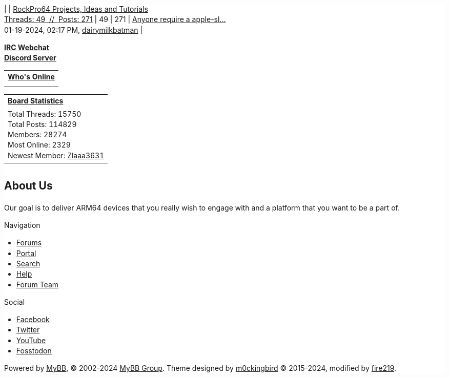 |     | [RockPro64 Projects, Ideas and Tutorials  <br>Threads: 49  //  Posts: 271](https://forum.pine64.org/forumdisplay.php?fid=104) | 49  | 271 | [Anyone require a apple-sl...](https://forum.pine64.org/showthread.php?tid=19024&action=lastpost "Anyone require a apple-sleek NAS case, w/ ample passive cooling & mutliple ssds?")  <br>01-19-2024, 02:17 PM, [dairymilkbatman](https://forum.pine64.org/member.php?action=profile&uid=27538) |

  

[**IRC Webchat**](https://www.pine64.org/web-irc/)  
[**Discord Server**](https://discord.gg/DgB7kzr)  

|     |
| --- |
| **[Who's Online](https://forum.pine64.org/online.php)** |
|     |

  

|     |
| --- |
| **[Board Statistics](https://forum.pine64.org/stats.php)** |
| Total Threads: 15750  <br>Total Posts: 114829  <br>Members: 28274  <br>Most Online: 2329  <br>Newest Member: [Zlaaa3631](https://forum.pine64.org/member.php?action=profile&uid=28284) |

  

  

About Us
--------

Our goal is to deliver ARM64 devices that you really wish to engage with and a platform that you want to be a part of.  
  

[](https://www.facebook.com/Pine64 "Facebook")[](https://www.youtube.com/channel/UCs6A_0Jm21SIvpdKyg9Gmxw "YouTube")[](https://twitter.com/thepine64 "Twitter")[](https://fosstodon.org/@PINE64 "Fosstodon")

Navigation

* [Forums](https://forum.pine64.org/)
* [Portal](https://forum.pine64.org/portal.php)
* [Search](https://forum.pine64.org/search.php)
* [Help](https://forum.pine64.org/misc.php?action=help)
* [Forum Team](https://forum.pine64.org/showteam.php)

Social

* [Facebook](https://www.facebook.com/Pine64)
* [Twitter](https://twitter.com/thepine64)
* [YouTube](https://www.youtube.com/channel/UCs6A_0Jm21SIvpdKyg9Gmxw)
* [Fosstodon](https://fosstodon.org/@PINE64)

Powered by [MyBB](http://www.mybb.com/), © 2002-2024 [MyBB Group](http://www.mybb.com/). Theme designed by [m0ckingbird](http://community.mybb.com/user-102346.html) © 2015-2024, modified by [fire219](https://forum.pine64.org/member.php?action=profile&uid=606).